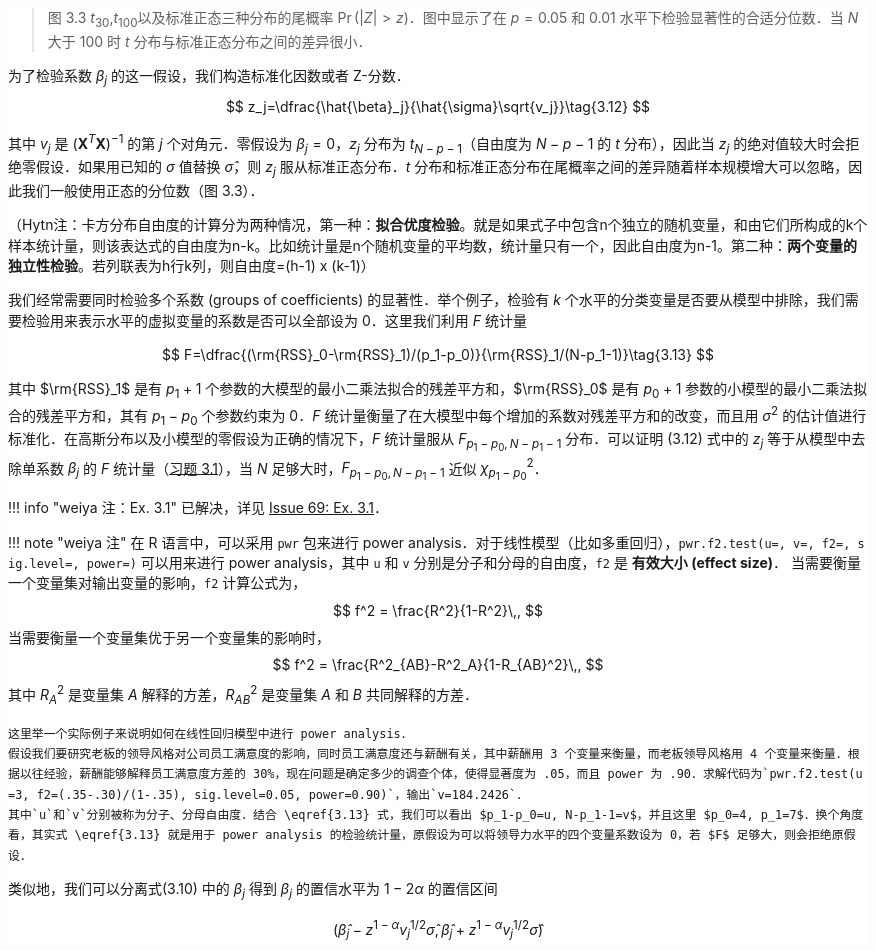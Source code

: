 
> 图 3.3 $t_{30}$,$t_{100}$以及标准正态三种分布的尾概率 $\Pr(|Z|>z)$．图中显示了在 $p=0.05$ 和 $0.01$ 水平下检验显著性的合适分位数．当 $N$ 大于 100 时 $t$ 分布与标准正态分布之间的差异很小．

为了检验系数 $\beta_j$ 的这一假设，我们构造标准化因数或者 Z-分数．
$$
z_j=\dfrac{\hat{\beta}_j}{\hat{\sigma}\sqrt{v_j}}\tag{3.12}
$$

其中 $v_j$ 是 $(\mathbf{X}^T\mathbf{X})^{-1}$ 的第 $j$ 个对角元．零假设为 $\beta_j=0$，$z_j$ 分布为 $t_{N-p-1}$（自由度为 $N-p-1$ 的 $t$ 分布），因此当 $z_j$ 的绝对值较大时会拒绝零假设．如果用已知的 $\sigma$ 值替换 $\hat{\sigma}$，则 $z_j$ 服从标准正态分布．$t$ 分布和标准正态分布在尾概率之间的差异随着样本规模增大可以忽略，因此我们一般使用正态的分位数（图 3.3）．

（Hytn注：卡方分布自由度的计算分为两种情况，第一种：**拟合优度检验**。就是如果式子中包含n个独立的随机变量，和由它们所构成的k个样本统计量，则该表达式的自由度为n-k。比如统计量是n个随机变量的平均数，统计量只有一个，因此自由度为n-1。第二种：**两个变量的独立性检验**。若列联表为h行k列，则自由度=(h-1) x (k-1)）

我们经常需要同时检验多个系数 (groups of coefficients) 的显著性．举个例子，检验有 $k$ 个水平的分类变量是否要从模型中排除，我们需要检验用来表示水平的虚拟变量的系数是否可以全部设为 0．这里我们利用 $F$ 统计量

$$
F=\dfrac{(\rm{RSS}_0-\rm{RSS}_1)/(p_1-p_0)}{\rm{RSS}_1/(N-p_1-1)}\tag{3.13}
$$

其中 $\rm{RSS}_1$ 是有 $p_1+1$ 个参数的大模型的最小二乘法拟合的残差平方和，$\rm{RSS}_0$ 是有 $p_0+1$ 参数的小模型的最小二乘法拟合的残差平方和，其有 $p_1-p_0$ 个参数约束为 0．$F$ 统计量衡量了在大模型中每个增加的系数对残差平方和的改变，而且用 $\sigma^2$ 的估计值进行标准化．在高斯分布以及小模型的零假设为正确的情况下，$F$ 统计量服从 $F_{p_1-p_0,N-p_1-1}$ 分布．可以证明 $(3.12)$ 式中的 $z_j$ 等于从模型中去除单系数 $\beta_j$ 的 $F$ 统计量（[习题 3.1](https://github.com/szcf-weiya/ESL-CN/issues/69)），当 $N$ 足够大时，$F_{p_1-p_0,N-p_1-1}$ 近似 $\chi^2_{p_1-p_0}$．

!!! info "weiya 注：Ex. 3.1"
    已解决，详见 [Issue 69: Ex. 3.1](https://github.com/szcf-weiya/ESL-CN/issues/69)．

!!! note "weiya 注"
    在 R 语言中，可以采用 `pwr` 包来进行 power analysis．对于线性模型（比如多重回归），`pwr.f2.test(u=, v=, f2=, sig.level=, power=)` 可以用来进行 power analysis，其中 `u` 和 `v` 分别是分子和分母的自由度，`f2` 是 **有效大小 (effect size)**．
    当需要衡量一个变量集对输出变量的影响，`f2` 计算公式为，
    $$
    f^2 = \frac{R^2}{1-R^2}\,,
    $$
    当需要衡量一个变量集优于另一个变量集的影响时，
    $$
    f^2 = \frac{R^2_{AB}-R^2_A}{1-R_{AB}^2}\,,
    $$
    其中 $R_A^2$ 是变量集 $A$ 解释的方差，$R_{AB}^2$ 是变量集 $A$ 和 $B$ 共同解释的方差．

    这里举一个实际例子来说明如何在线性回归模型中进行 power analysis．
    假设我们要研究老板的领导风格对公司员工满意度的影响，同时员工满意度还与薪酬有关，其中薪酬用 3 个变量来衡量，而老板领导风格用 4 个变量来衡量．根据以往经验，薪酬能够解释员工满意度方差的 30%，现在问题是确定多少的调查个体，使得显著度为 .05，而且 power 为 .90．求解代码为`pwr.f2.test(u=3, f2=(.35-.30)/(1-.35), sig.level=0.05, power=0.90)`，输出`v=184.2426`．
    其中`u`和`v`分别被称为分子、分母自由度．结合 \eqref{3.13} 式，我们可以看出 $p_1-p_0=u, N-p_1-1=v$，并且这里 $p_0=4, p_1=7$．换个角度看，其实式 \eqref{3.13} 就是用于 power analysis 的检验统计量，原假设为可以将领导力水平的四个变量系数设为 0，若 $F$ 足够大，则会拒绝原假设．


类似地，我们可以分离式$(3.10)$ 中的 $\beta_j$ 得到 $\beta_j$ 的置信水平为 $1-2\alpha$ 的置信区间

$$
(\hat{\beta}_j-z^{1-\alpha}v_j^{1/2}\hat{\sigma},\hat{\beta}_j+z^{1-\alpha}v_j^{1/2}\hat{\sigma})\tag{3.14}
$$
